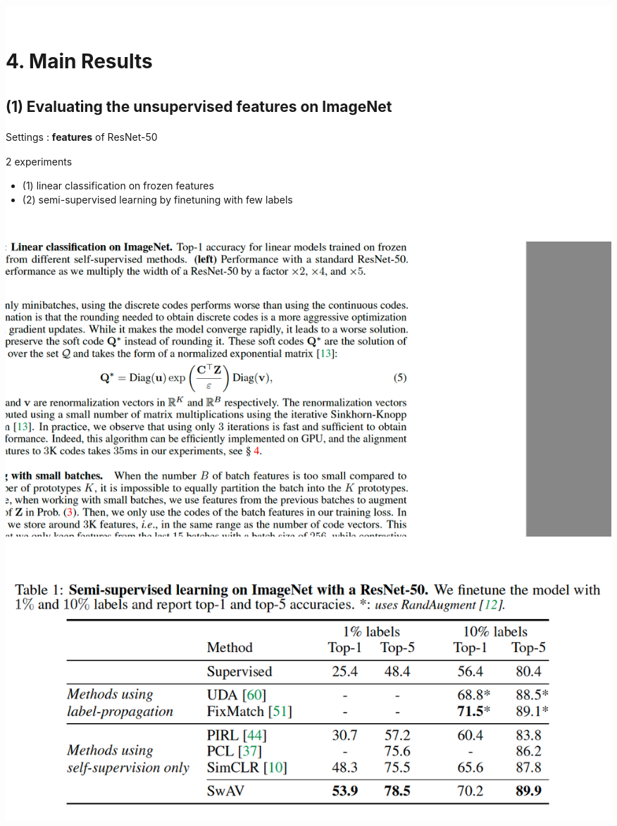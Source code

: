 <br>

# 4. Main Results

## (1) Evaluating the unsupervised features on ImageNet

Settings : **features** of ResNet-50

2 experiments

- (1) linear classification on frozen features
- (2) semi-supervised learning by finetuning with few labels

<br>

![figure2](/assets/img/cl/img26.png)

<br>

![figure2](/assets/img/cl/img27.png)
